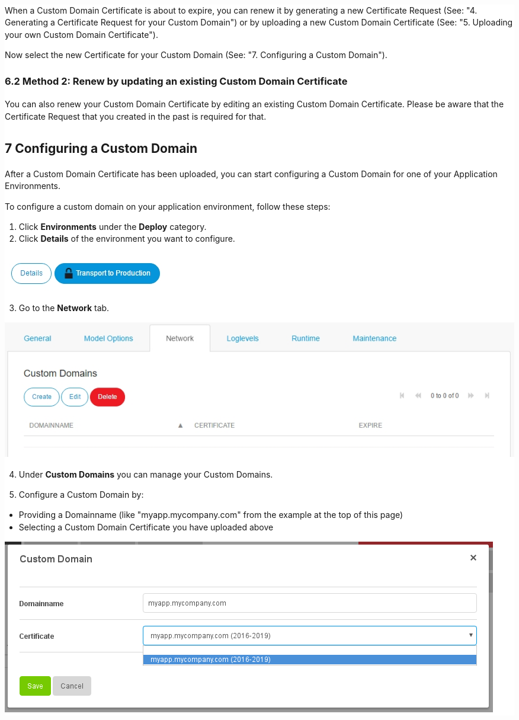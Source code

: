 When a Custom Domain Certificate is about to expire, you can renew it by generating a new Certificate Request (See: "4. Generating a Certificate Request for your Custom Domain") or by uploading a new Custom Domain Certificate (See: "5. Uploading your own Custom Domain Certificate").

Now select the new Certificate for your Custom Domain (See: "7. Configuring a Custom Domain").

### 6.2 Method 2: Renew by updating an existing Custom Domain Certificate

You can also renew your Custom Domain Certificate by editing an existing Custom Domain Certificate. Please be aware that the Certificate Request that you created in the past is required for that.


## 7 Configuring a Custom Domain

After a Custom Domain Certificate has been uploaded, you can start configuring a Custom Domain for one of your Application Environments. 

To configure a custom domain on your application environment, follow these steps:

1. Click **Environments** under the **Deploy** category.
2. Click **Details** of the environment you want to configure.

![](attachments/environmentdetails.jpg)

3. Go to the **Network** tab. 

![](attachments/network.jpg)

4. Under **Custom Domains** you can manage your Custom Domains.

5. Configure a Custom Domain by:

*   Providing a Domainname (like "myapp.mycompany.com" from the example at the top of this page)
*   Selecting a Custom Domain Certificate you have uploaded above

![](attachments/21168229.png)
